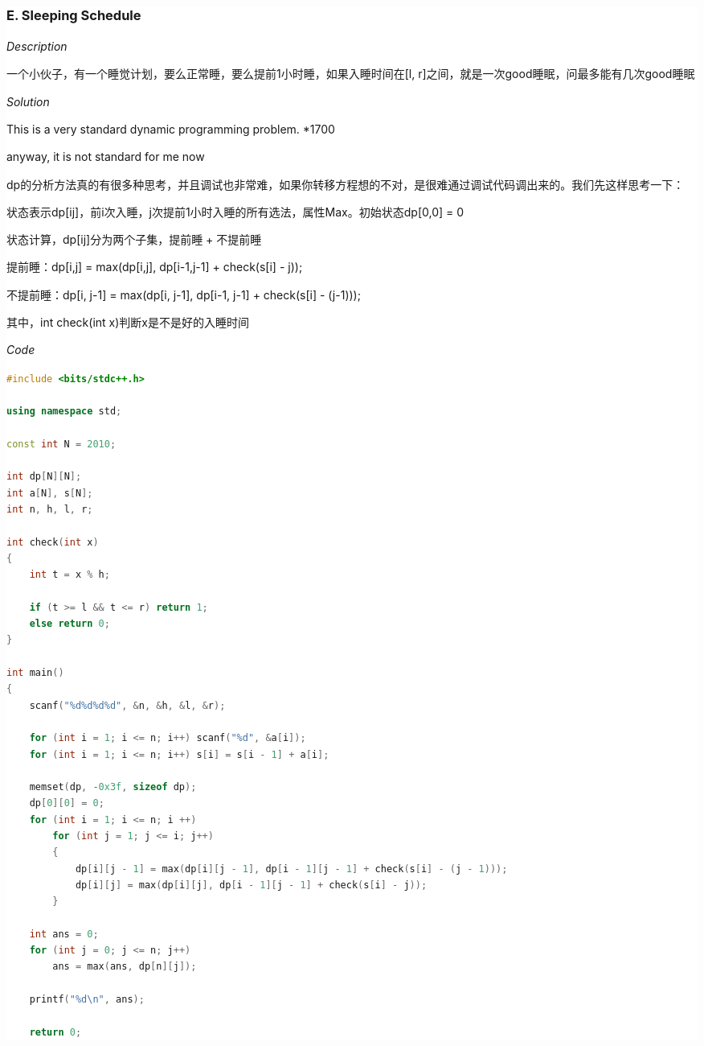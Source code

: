 

### E. Sleeping Schedule

*Description*

一个小伙子，有一个睡觉计划，要么正常睡，要么提前1小时睡，如果入睡时间在[l, r]之间，就是一次good睡眠，问最多能有几次good睡眠

*Solution*

This is a very standard dynamic programming problem. *1700

anyway, it is not standard for me now

dp的分析方法真的有很多种思考，并且调试也非常难，如果你转移方程想的不对，是很难通过调试代码调出来的。我们先这样思考一下：

状态表示dp[ij]，前i次入睡，j次提前1小时入睡的所有选法，属性Max。初始状态dp[0,0] = 0

状态计算，dp[ij]分为两个子集，提前睡 + 不提前睡

提前睡：dp[i,j] = max(dp[i,j], dp[i-1,j-1] + check(s[i] - j));

不提前睡：dp[i, j-1] = max(dp[i, j-1], dp[i-1, j-1] + check(s[i] - (j-1)));

其中，int check(int x)判断x是不是好的入睡时间

*Code*

```cpp
#include <bits/stdc++.h>

using namespace std;

const int N = 2010;

int dp[N][N];
int a[N], s[N];
int n, h, l, r;

int check(int x)
{
	int t = x % h;

	if (t >= l && t <= r) return 1;
	else return 0;
}

int main()
{
	scanf("%d%d%d%d", &n, &h, &l, &r);

	for (int i = 1; i <= n; i++) scanf("%d", &a[i]);
	for (int i = 1; i <= n; i++) s[i] = s[i - 1] + a[i];

	memset(dp, -0x3f, sizeof dp);
	dp[0][0] = 0;
	for (int i = 1; i <= n; i ++)
		for (int j = 1; j <= i; j++)
		{
			dp[i][j - 1] = max(dp[i][j - 1], dp[i - 1][j - 1] + check(s[i] - (j - 1)));
			dp[i][j] = max(dp[i][j], dp[i - 1][j - 1] + check(s[i] - j));
		}

	int ans = 0;
	for (int j = 0; j <= n; j++)
		ans = max(ans, dp[n][j]);
	
	printf("%d\n", ans);

	return 0;
```